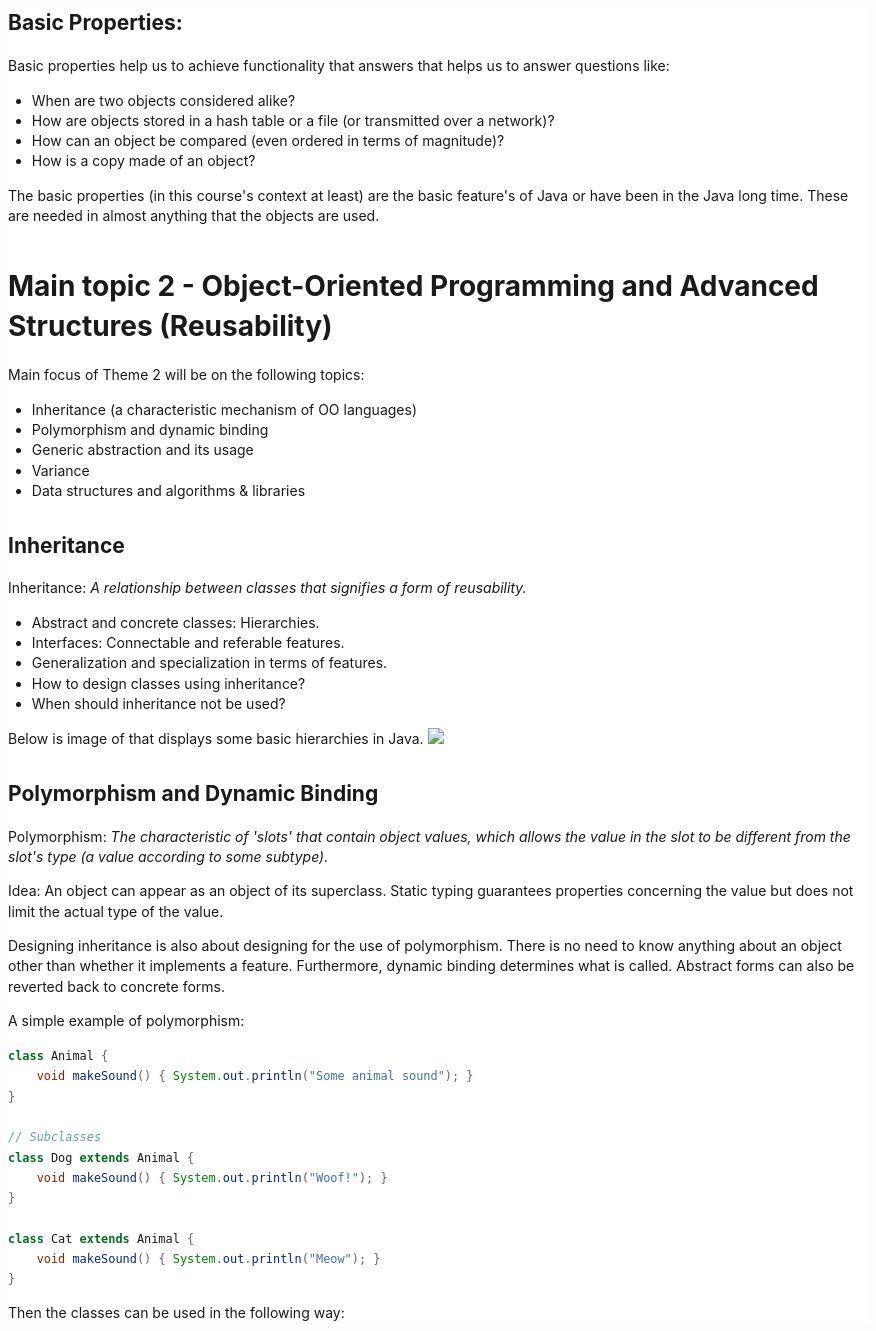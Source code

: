 ## Basic Properties:

Basic properties help us to achieve functionality that answers that helps us to answer questions like: 

- When are two objects considered alike?
- How are objects stored in a hash table or a file (or transmitted over a network)?
- How can an object be compared (even ordered in terms of magnitude)?
- How is a copy made of an object?

The basic properties (in this course's context at least) are the basic feature's of Java or have been in the Java long time. These are needed in almost anything that the objects are used.
# Main topic 2 - Object-Oriented Programming and Advanced Structures (Reusability) 

Main focus of Theme 2 will be on the following topics:

- Inheritance (a characteristic mechanism of OO languages)
- Polymorphism and dynamic binding
- Generic abstraction and its usage
- Variance
- Data structures and algorithms & libraries



## Inheritance

Inheritance: *A relationship between classes that signifies a form of reusability.* 
- Abstract and concrete classes: Hierarchies.
- Interfaces: Connectable and referable features.
- Generalization and specialization in terms of features.
- How to design classes using inheritance?
- When should inheritance not be used?

Below is image of that displays some basic hierarchies in Java.
![](/img/introduction/advanced_structures.png)

## Polymorphism and Dynamic Binding

Polymorphism: *The characteristic of 'slots' that contain object values, which allows the value in the slot to be different from the slot's type (a value according to some subtype).*

Idea: An object can appear as an object of its superclass. Static typing guarantees properties concerning the value but does not limit the actual type of the value.

Designing inheritance is also about designing for the use of polymorphism. There is no need to know anything about an object other than whether it implements a feature. Furthermore, dynamic binding determines what is called. Abstract forms can also be reverted back to concrete forms.

A simple example of polymorphism:
```java
class Animal {
    void makeSound() { System.out.println("Some animal sound"); }
}

// Subclasses
class Dog extends Animal {
    void makeSound() { System.out.println("Woof!"); }
}

class Cat extends Animal {
    void makeSound() { System.out.println("Meow"); }
}
```
Then the classes can be used in the following way: